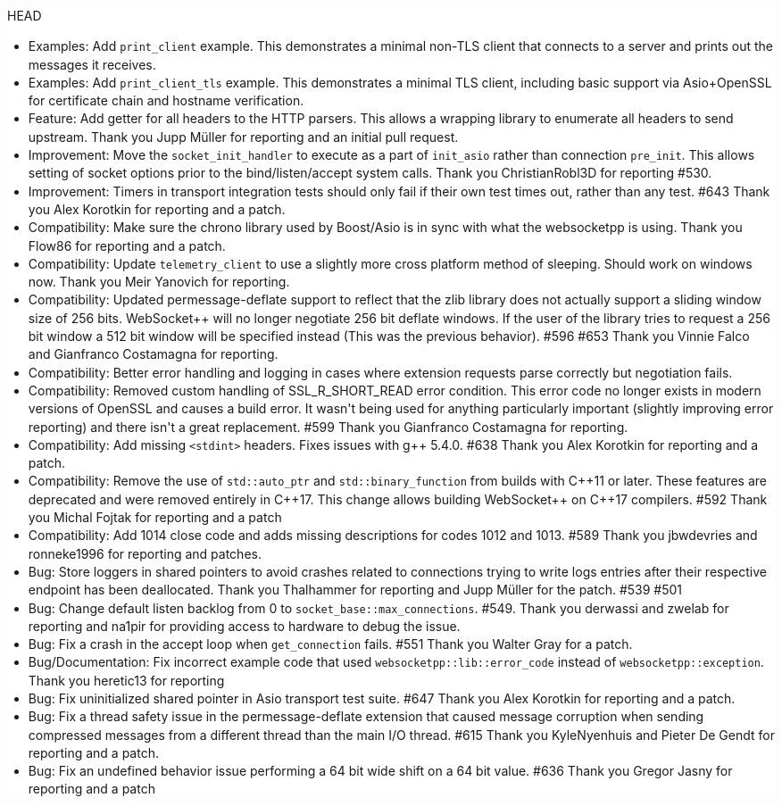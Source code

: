 HEAD
- Examples: Add `print_client` example. This demonstrates a minimal non-TLS
  client that connects to a server and prints out the messages it receives.
- Examples: Add `print_client_tls` example. This demonstrates a minimal TLS
  client, including basic support via Asio+OpenSSL for certificate chain
  and hostname verification.
- Feature: Add getter for all headers to the HTTP parsers. This allows a
  wrapping library to enumerate all headers to send upstream. Thank you Jupp
  Müller for reporting and an initial pull request.
- Improvement: Move the `socket_init_handler` to execute as a part of `init_asio`
  rather than connection `pre_init`. This allows setting of socket options prior
  to the bind/listen/accept system calls. Thank you ChristianRobl3D for
  reporting #530.
- Improvement: Timers in transport integration tests should only fail if their
  own test times out, rather than any test. #643 Thank you Alex Korotkin for
  reporting and a patch.
- Compatibility: Make sure the chrono library used by Boost/Asio is in sync
  with what the websocketpp is using. Thank you Flow86 for reporting and a
  patch.
- Compatibility: Update `telemetry_client` to use a slightly more cross platform
  method of sleeping. Should work on windows now. Thank you Meir Yanovich for
  reporting.
- Compatibility: Updated permessage-deflate support to reflect that the zlib
  library does not actually support a sliding window size of 256 bits. 
  WebSocket++ will no longer negotiate 256 bit deflate windows. If the user
  of the library tries to request a 256 bit window a 512 bit window will be
  specified instead (This was the previous behavior). #596 #653 Thank you 
  Vinnie Falco and Gianfranco Costamagna for reporting.
- Compatibility: Better error handling and logging in cases where extension
  requests parse correctly but negotiation fails.
- Compatibility: Removed custom handling of SSL_R_SHORT_READ error condition.
  This error code no longer exists in modern versions of OpenSSL and causes
  a build error. It wasn't being used for anything particularly important
  (slightly improving error reporting) and there isn't a great replacement.
  #599 Thank you Gianfranco Costamagna for reporting.
- Compatibility: Add missing `<stdint>` headers. Fixes issues with g++ 5.4.0.
  #638 Thank you Alex Korotkin for reporting and a patch.
- Compatibility: Remove the use of `std::auto_ptr` and `std::binary_function`
  from builds with C++11 or later. These features are deprecated and were
  removed entirely in C++17. This change allows building WebSocket++ on
  C++17 compilers. #592 Thank you Michal Fojtak for reporting and a patch
- Compatibility: Add 1014 close code and adds missing descriptions for codes
  1012 and 1013. #589 Thank you jbwdevries and ronneke1996 for reporting and
  patches.
- Bug: Store loggers in shared pointers to avoid crashes related to connections
  trying to write logs entries after their respective endpoint has been
  deallocated. Thank you Thalhammer for reporting and Jupp Müller for the 
  patch. #539 #501
- Bug: Change default listen backlog from 0 to `socket_base::max_connections`.
  #549. Thank you derwassi and zwelab for reporting and na1pir for providing
  access to hardware to debug the issue.
- Bug: Fix a crash in the accept loop when `get_connection` fails. #551 Thank you
  Walter Gray for a patch.
- Bug/Documentation: Fix incorrect example code that used 
  `websocketpp::lib::error_code` instead of `websocketpp::exception`. Thank you
  heretic13 for reporting
- Bug: Fix uninitialized shared pointer in Asio transport test suite. #647
  Thank you Alex Korotkin for reporting and a patch.
- Bug: Fix a thread safety issue in the permessage-deflate extension that
  caused message corruption when sending compressed messages from a different
  thread than the main I/O thread. #615 Thank you KyleNyenhuis and Pieter De 
  Gendt for reporting and a patch.
- Bug: Fix an undefined behavior issue performing a 64 bit wide shift on a 64
  bit value. #636 Thank you Gregor Jasny for reporting and a patch